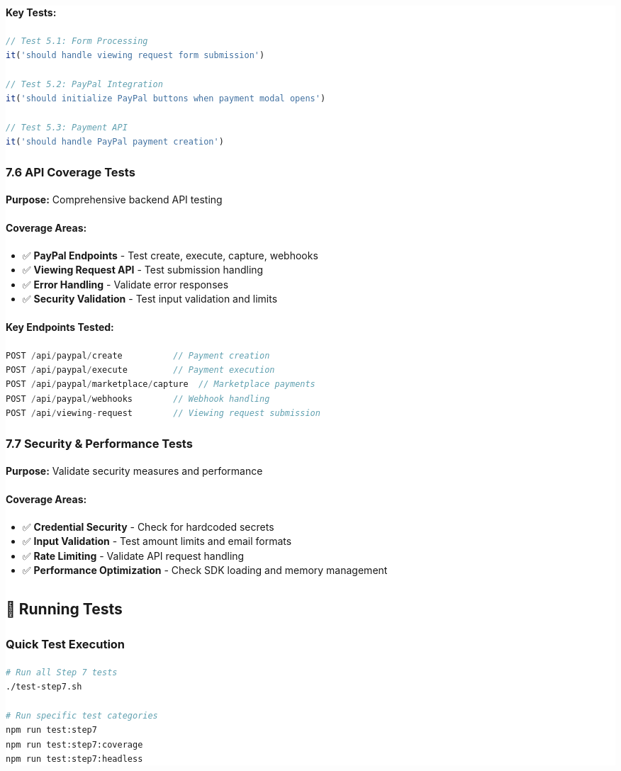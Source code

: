 #### Key Tests:
```javascript
// Test 5.1: Form Processing
it('should handle viewing request form submission')

// Test 5.2: PayPal Integration
it('should initialize PayPal buttons when payment modal opens')

// Test 5.3: Payment API
it('should handle PayPal payment creation')
```

### 7.6 API Coverage Tests
**Purpose:** Comprehensive backend API testing

#### Coverage Areas:
- ✅ **PayPal Endpoints** - Test create, execute, capture, webhooks
- ✅ **Viewing Request API** - Test submission handling
- ✅ **Error Handling** - Validate error responses
- ✅ **Security Validation** - Test input validation and limits

#### Key Endpoints Tested:
```javascript
POST /api/paypal/create          // Payment creation
POST /api/paypal/execute         // Payment execution
POST /api/paypal/marketplace/capture  // Marketplace payments
POST /api/paypal/webhooks        // Webhook handling
POST /api/viewing-request        // Viewing request submission
```

### 7.7 Security & Performance Tests
**Purpose:** Validate security measures and performance

#### Coverage Areas:
- ✅ **Credential Security** - Check for hardcoded secrets
- ✅ **Input Validation** - Test amount limits and email formats
- ✅ **Rate Limiting** - Validate API request handling
- ✅ **Performance Optimization** - Check SDK loading and memory management

## 🚀 Running Tests

### Quick Test Execution
```bash
# Run all Step 7 tests
./test-step7.sh

# Run specific test categories
npm run test:step7
npm run test:step7:coverage
npm run test:step7:headless
```
